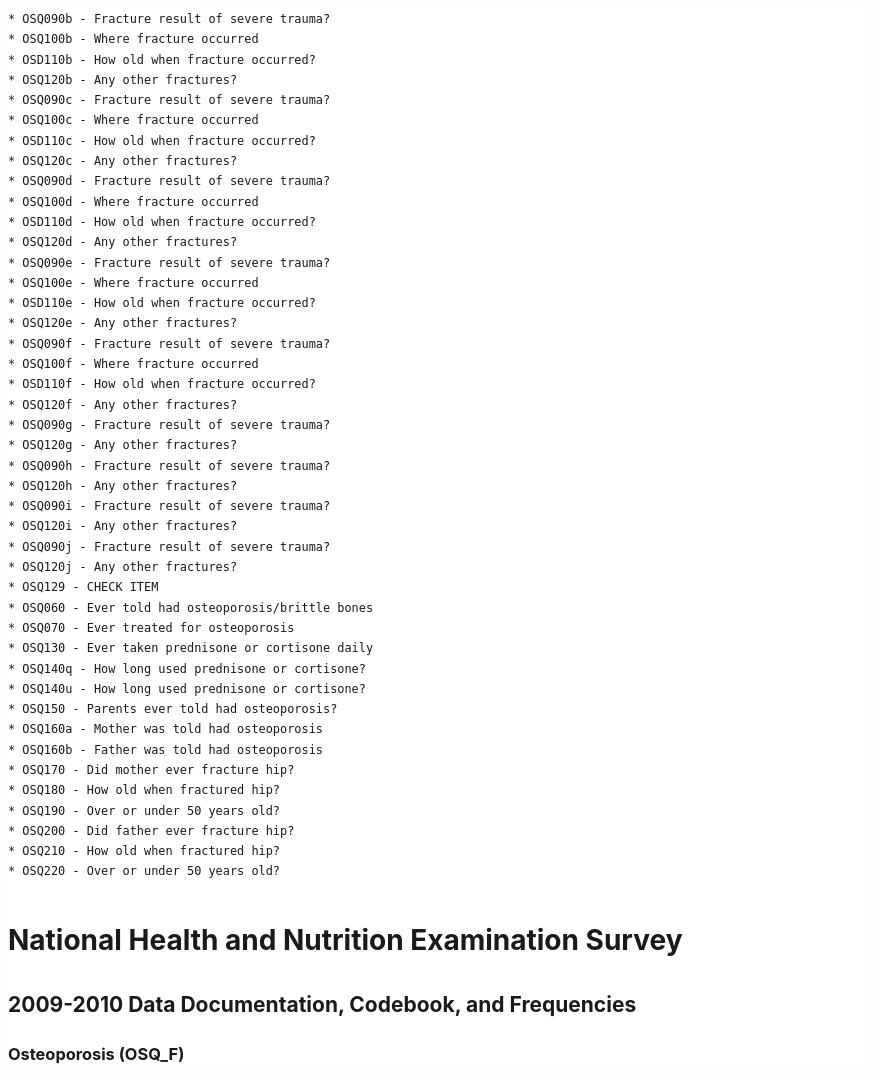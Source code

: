     * OSQ090b - Fracture result of severe trauma?
    * OSQ100b - Where fracture occurred
    * OSD110b - How old when fracture occurred?
    * OSQ120b - Any other fractures?
    * OSQ090c - Fracture result of severe trauma?
    * OSQ100c - Where fracture occurred
    * OSD110c - How old when fracture occurred?
    * OSQ120c - Any other fractures?
    * OSQ090d - Fracture result of severe trauma?
    * OSQ100d - Where fracture occurred
    * OSD110d - How old when fracture occurred?
    * OSQ120d - Any other fractures?
    * OSQ090e - Fracture result of severe trauma?
    * OSQ100e - Where fracture occurred
    * OSD110e - How old when fracture occurred?
    * OSQ120e - Any other fractures?
    * OSQ090f - Fracture result of severe trauma?
    * OSQ100f - Where fracture occurred
    * OSD110f - How old when fracture occurred?
    * OSQ120f - Any other fractures?
    * OSQ090g - Fracture result of severe trauma?
    * OSQ120g - Any other fractures?
    * OSQ090h - Fracture result of severe trauma?
    * OSQ120h - Any other fractures?
    * OSQ090i - Fracture result of severe trauma?
    * OSQ120i - Any other fractures?
    * OSQ090j - Fracture result of severe trauma?
    * OSQ120j - Any other fractures?
    * OSQ129 - CHECK ITEM
    * OSQ060 - Ever told had osteoporosis/brittle bones
    * OSQ070 - Ever treated for osteoporosis 
    * OSQ130 - Ever taken prednisone or cortisone daily
    * OSQ140q - How long used prednisone or cortisone?
    * OSQ140u - How long used prednisone or cortisone?
    * OSQ150 - Parents ever told had osteoporosis?
    * OSQ160a - Mother was told had osteoporosis
    * OSQ160b - Father was told had osteoporosis
    * OSQ170 - Did mother ever fracture hip?
    * OSQ180 - How old when fractured hip?
    * OSQ190 - Over or under 50 years old?
    * OSQ200 - Did father ever fracture hip?
    * OSQ210 - How old when fractured hip?
    * OSQ220 - Over or under 50 years old?

# National Health and Nutrition Examination Survey

## 2009-2010 Data Documentation, Codebook, and Frequencies

### Osteoporosis (OSQ_F)
